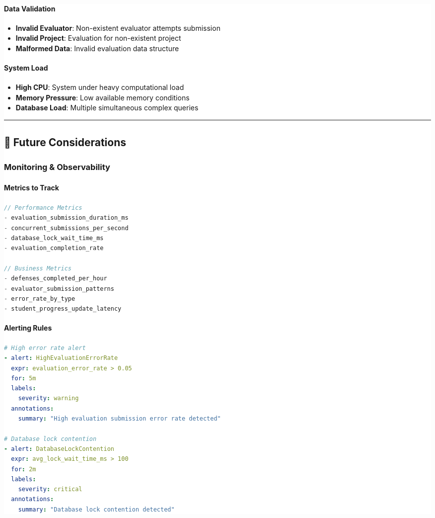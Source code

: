 #### **Data Validation**
- **Invalid Evaluator**: Non-existent evaluator attempts submission
- **Invalid Project**: Evaluation for non-existent project
- **Malformed Data**: Invalid evaluation data structure

#### **System Load**
- **High CPU**: System under heavy computational load
- **Memory Pressure**: Low available memory conditions
- **Database Load**: Multiple simultaneous complex queries

---

## 🔮 Future Considerations

### **Monitoring & Observability**

#### **Metrics to Track**
```javascript
// Performance Metrics
- evaluation_submission_duration_ms
- concurrent_submissions_per_second
- database_lock_wait_time_ms
- evaluation_completion_rate

// Business Metrics  
- defenses_completed_per_hour
- evaluator_submission_patterns
- error_rate_by_type
- student_progress_update_latency
```

#### **Alerting Rules**
```yaml
# High error rate alert
- alert: HighEvaluationErrorRate
  expr: evaluation_error_rate > 0.05
  for: 5m
  labels:
    severity: warning
  annotations:
    summary: "High evaluation submission error rate detected"

# Database lock contention
- alert: DatabaseLockContention  
  expr: avg_lock_wait_time_ms > 100
  for: 2m
  labels:
    severity: critical
  annotations:
    summary: "Database lock contention detected"
```
